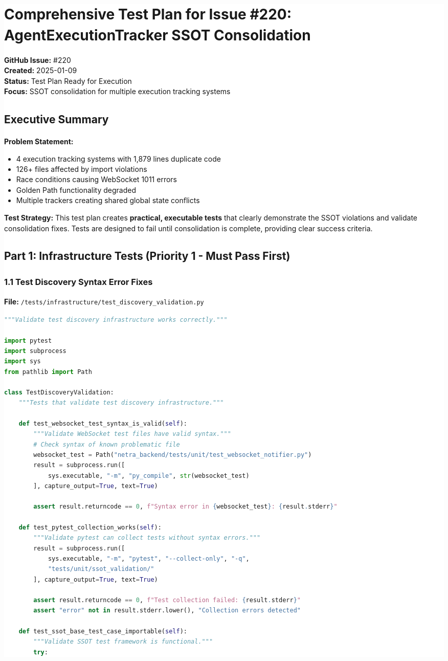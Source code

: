 # Comprehensive Test Plan for Issue #220: AgentExecutionTracker SSOT Consolidation

**GitHub Issue:** #220  
**Created:** 2025-01-09  
**Status:** Test Plan Ready for Execution  
**Focus:** SSOT consolidation for multiple execution tracking systems

## Executive Summary

**Problem Statement:**
- 4 execution tracking systems with 1,879 lines duplicate code
- 126+ files affected by import violations  
- Race conditions causing WebSocket 1011 errors
- Golden Path functionality degraded
- Multiple trackers creating shared global state conflicts

**Test Strategy:**
This test plan creates **practical, executable tests** that clearly demonstrate the SSOT violations and validate consolidation fixes. Tests are designed to fail until consolidation is complete, providing clear success criteria.

## Part 1: Infrastructure Tests (Priority 1 - Must Pass First)

### 1.1 Test Discovery Syntax Error Fixes

**File:** `/tests/infrastructure/test_discovery_validation.py`

```python
"""Validate test discovery infrastructure works correctly."""

import pytest
import subprocess
import sys
from pathlib import Path

class TestDiscoveryValidation:
    """Tests that validate test discovery infrastructure."""
    
    def test_websocket_test_syntax_is_valid(self):
        """Validate WebSocket test files have valid syntax."""
        # Check syntax of known problematic file
        websocket_test = Path("netra_backend/tests/unit/test_websocket_notifier.py")
        result = subprocess.run([
            sys.executable, "-m", "py_compile", str(websocket_test)
        ], capture_output=True, text=True)
        
        assert result.returncode == 0, f"Syntax error in {websocket_test}: {result.stderr}"
    
    def test_pytest_collection_works(self):
        """Validate pytest can collect tests without syntax errors."""
        result = subprocess.run([
            sys.executable, "-m", "pytest", "--collect-only", "-q", 
            "tests/unit/ssot_validation/"
        ], capture_output=True, text=True)
        
        assert result.returncode == 0, f"Test collection failed: {result.stderr}"
        assert "error" not in result.stderr.lower(), "Collection errors detected"
    
    def test_ssot_base_test_case_importable(self):
        """Validate SSOT test framework is functional."""
        try:
```